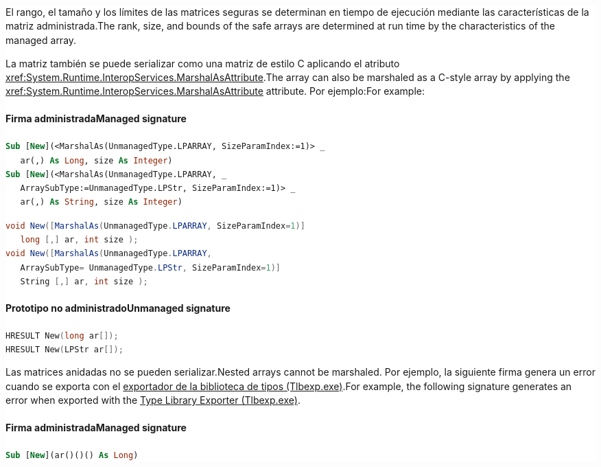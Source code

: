  <span data-ttu-id="6f66f-250">El rango, el tamaño y los límites de las matrices seguras se determinan en tiempo de ejecución mediante las características de la matriz administrada.</span><span class="sxs-lookup"><span data-stu-id="6f66f-250">The rank, size, and bounds of the safe arrays are determined at run time by the characteristics of the managed array.</span></span>  
  
 <span data-ttu-id="6f66f-251">La matriz también se puede serializar como una matriz de estilo C aplicando el atributo <xref:System.Runtime.InteropServices.MarshalAsAttribute>.</span><span class="sxs-lookup"><span data-stu-id="6f66f-251">The array can also be marshaled as a C-style array by applying the <xref:System.Runtime.InteropServices.MarshalAsAttribute> attribute.</span></span> <span data-ttu-id="6f66f-252">Por ejemplo:</span><span class="sxs-lookup"><span data-stu-id="6f66f-252">For example:</span></span>  
  
#### <a name="managed-signature"></a><span data-ttu-id="6f66f-253">Firma administrada</span><span class="sxs-lookup"><span data-stu-id="6f66f-253">Managed signature</span></span>  
  
```vb  
Sub [New](<MarshalAs(UnmanagedType.LPARRAY, SizeParamIndex:=1)> _  
   ar(,) As Long, size As Integer)  
Sub [New](<MarshalAs(UnmanagedType.LPARRAY, _  
   ArraySubType:=UnmanagedType.LPStr, SizeParamIndex:=1)> _  
   ar(,) As String, size As Integer)  
```  
  
```csharp  
void New([MarshalAs(UnmanagedType.LPARRAY, SizeParamIndex=1)]
   long [,] ar, int size );  
void New([MarshalAs(UnmanagedType.LPARRAY,
   ArraySubType= UnmanagedType.LPStr, SizeParamIndex=1)]
   String [,] ar, int size );  
```  
  
#### <a name="unmanaged-signature"></a><span data-ttu-id="6f66f-254">Prototipo no administrado</span><span class="sxs-lookup"><span data-stu-id="6f66f-254">Unmanaged signature</span></span>  
  
```cpp
HRESULT New(long ar[]);
HRESULT New(LPStr ar[]);  
```  
  
 <span data-ttu-id="6f66f-255">Las matrices anidadas no se pueden serializar.</span><span class="sxs-lookup"><span data-stu-id="6f66f-255">Nested arrays cannot be marshaled.</span></span> <span data-ttu-id="6f66f-256">Por ejemplo, la siguiente firma genera un error cuando se exporta con el [exportador de la biblioteca de tipos (Tlbexp.exe)](../tools/tlbexp-exe-type-library-exporter.md).</span><span class="sxs-lookup"><span data-stu-id="6f66f-256">For example, the following signature generates an error when exported with the [Type Library Exporter (Tlbexp.exe)](../tools/tlbexp-exe-type-library-exporter.md).</span></span>  
  
#### <a name="managed-signature"></a><span data-ttu-id="6f66f-257">Firma administrada</span><span class="sxs-lookup"><span data-stu-id="6f66f-257">Managed signature</span></span>  
  
```vb  
Sub [New](ar()()() As Long)  
```  
  